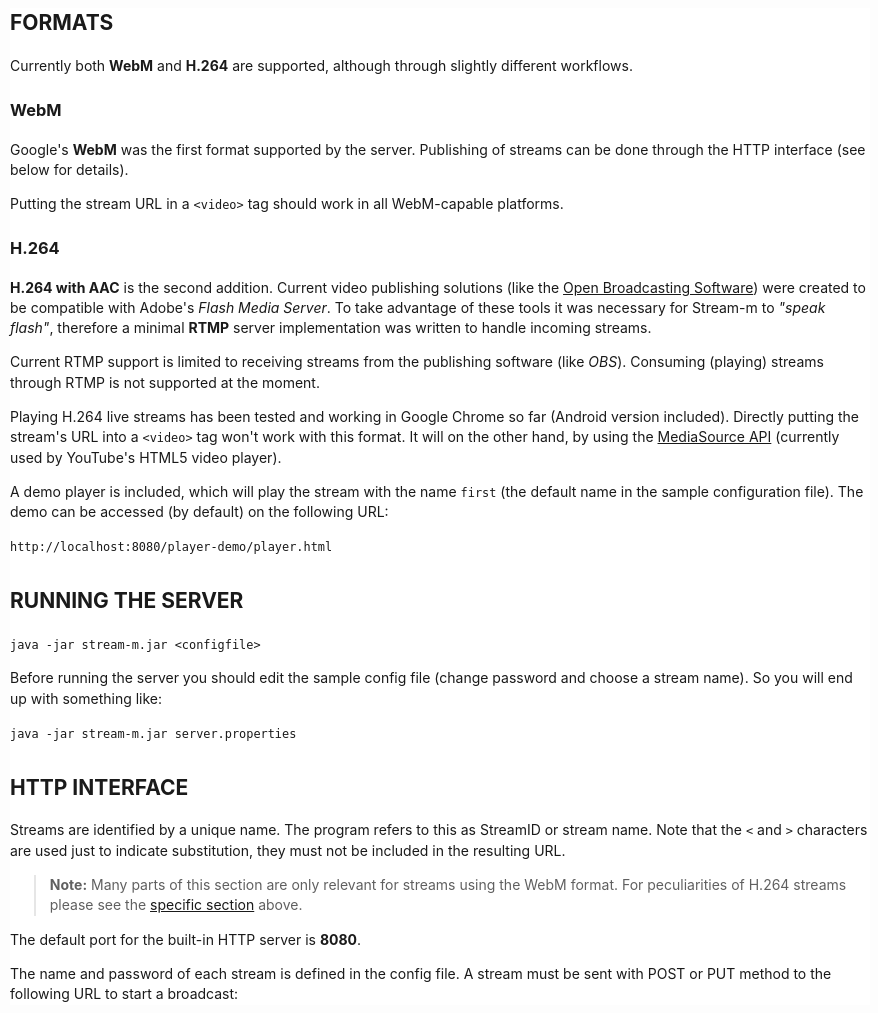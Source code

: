 
## FORMATS

Currently both **WebM** and **H.264** are supported, although through slightly different workflows.

### WebM

Google's **WebM** was the first format supported by the server. Publishing of streams can be done through the HTTP interface (see below for details).

Putting the stream URL in a `<video>` tag should work in all WebM-capable platforms.

### <a name="format-h264"></a> H.264 

**H.264 with AAC** is the second addition. Current video publishing solutions (like the [Open Broadcasting Software](https://obsproject.com/)) were created to be compatible with Adobe's *Flash Media Server*. To take advantage of these tools it was necessary for Stream-m to *"speak flash"*, therefore a minimal **RTMP** server implementation was written to handle incoming streams.

Current RTMP support is limited to receiving streams from the publishing software (like *OBS*). Consuming (playing) streams through RTMP is not supported at the moment.

Playing H.264 live streams has been tested and working in Google Chrome so far (Android version included). Directly putting the stream's URL into a `<video>` tag won't work with this format. It will on the other hand, by using the [MediaSource API](http://www.w3.org/TR/media-source/) (currently used by YouTube's HTML5 video player). 

A demo player is included, which will play the stream with the name `first` (the default name in the sample configuration file). The demo can be accessed (by default) on the following URL:

    http://localhost:8080/player-demo/player.html


## RUNNING THE SERVER

    java -jar stream-m.jar <configfile>

Before running the server you should edit the sample config file (change password and choose a stream name). So you will end up with something like:

    java -jar stream-m.jar server.properties


## HTTP INTERFACE

Streams are identified by a unique name. The program refers to this as StreamID or stream name. Note that the `<` and `>` characters are used just to indicate substitution, they must not be included in the resulting URL.

> **Note:** Many parts of this section are only relevant for streams using the WebM format. For peculiarities of H.264 streams please see the [specific section](#format-h264) above.

The default port for the built-in HTTP server is **8080**.

The name and password of each stream is defined in the config file. A stream must be sent with POST or PUT method to the following URL to start a broadcast:
